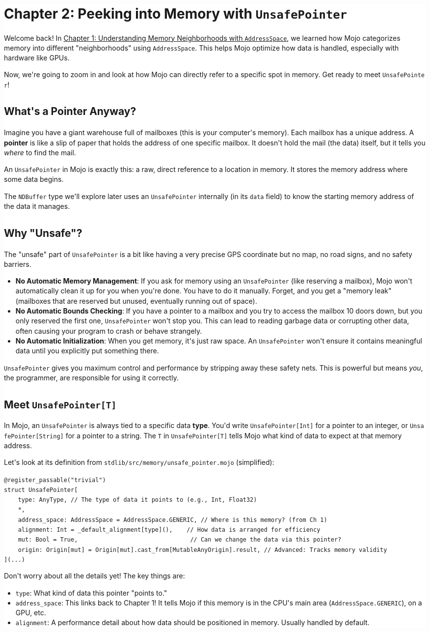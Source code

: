 # Chapter 2: Peeking into Memory with `UnsafePointer`

Welcome back! In [Chapter 1: Understanding Memory Neighborhoods with `AddressSpace`](01_addressspace_.md), we learned how Mojo categorizes memory into different "neighborhoods" using `AddressSpace`. This helps Mojo optimize how data is handled, especially with hardware like GPUs.

Now, we're going to zoom in and look at how Mojo can directly refer to a specific spot in memory. Get ready to meet `UnsafePointer`!

## What's a Pointer Anyway?

Imagine you have a giant warehouse full of mailboxes (this is your computer's memory). Each mailbox has a unique address. A **pointer** is like a slip of paper that holds the address of one specific mailbox. It doesn't hold the mail (the data) itself, but it tells you *where* to find the mail.

An `UnsafePointer` in Mojo is exactly this: a raw, direct reference to a location in memory. It stores the memory address where some data begins.

The `NDBuffer` type we'll explore later uses an `UnsafePointer` internally (in its `data` field) to know the starting memory address of the data it manages.

## Why "Unsafe"?

The "unsafe" part of `UnsafePointer` is a bit like having a very precise GPS coordinate but no map, no road signs, and no safety barriers.
*   **No Automatic Memory Management**: If you ask for memory using an `UnsafePointer` (like reserving a mailbox), Mojo won't automatically clean it up for you when you're done. You have to do it manually. Forget, and you get a "memory leak" (mailboxes that are reserved but unused, eventually running out of space).
*   **No Automatic Bounds Checking**: If you have a pointer to a mailbox and you try to access the mailbox 10 doors down, but you only reserved the first one, `UnsafePointer` won't stop you. This can lead to reading garbage data or corrupting other data, often causing your program to crash or behave strangely.
*   **No Automatic Initialization**: When you get memory, it's just raw space. An `UnsafePointer` won't ensure it contains meaningful data until you explicitly put something there.

`UnsafePointer` gives you maximum control and performance by stripping away these safety nets. This is powerful but means *you*, the programmer, are responsible for using it correctly.

## Meet `UnsafePointer[T]`

In Mojo, an `UnsafePointer` is always tied to a specific data **type**. You'd write `UnsafePointer[Int]` for a pointer to an integer, or `UnsafePointer[String]` for a pointer to a string. The `T` in `UnsafePointer[T]` tells Mojo what kind of data to expect at that memory address.

Let's look at its definition from `stdlib/src/memory/unsafe_pointer.mojo` (simplified):

```mojo
@register_passable("trivial")
struct UnsafePointer[
    type: AnyType, // The type of data it points to (e.g., Int, Float32)
    *,
    address_space: AddressSpace = AddressSpace.GENERIC, // Where is this memory? (from Ch 1)
    alignment: Int = _default_alignment[type](),    // How data is arranged for efficiency
    mut: Bool = True,                                // Can we change the data via this pointer?
    origin: Origin[mut] = Origin[mut].cast_from[MutableAnyOrigin].result, // Advanced: Tracks memory validity
](...)
```
Don't worry about all the details yet! The key things are:
*   `type`: What kind of data this pointer "points to."
*   `address_space`: This links back to Chapter 1! It tells Mojo if this memory is in the CPU's main area (`AddressSpace.GENERIC`), on a GPU, etc.
*   `alignment`: A performance detail about how data should be positioned in memory. Usually handled by default.